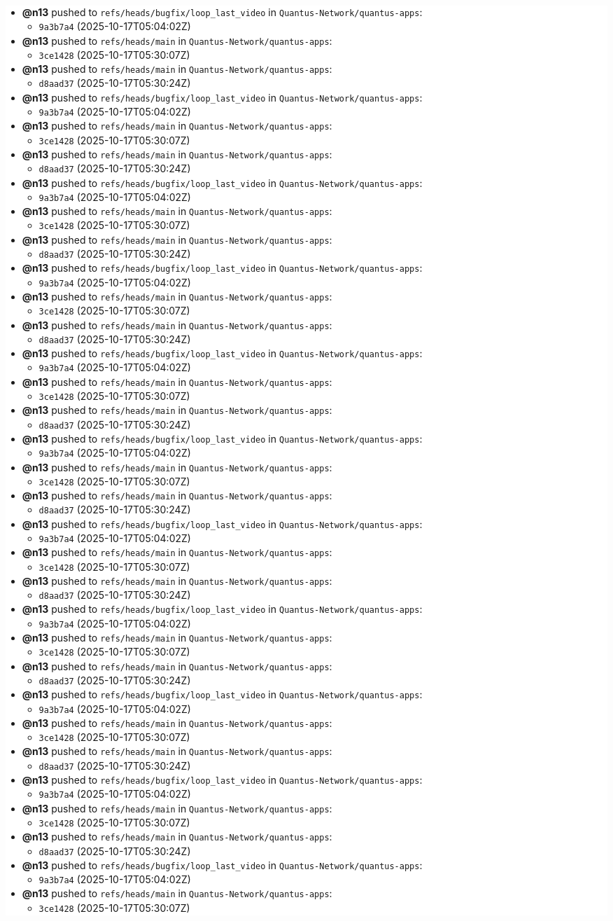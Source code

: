 *   **@n13** pushed to `refs/heads/bugfix/loop_last_video` in `Quantus-Network/quantus-apps`:
    *   `9a3b7a4` (2025-10-17T05:04:02Z)
*   **@n13** pushed to `refs/heads/main` in `Quantus-Network/quantus-apps`:
    *   `3ce1428` (2025-10-17T05:30:07Z)
*   **@n13** pushed to `refs/heads/main` in `Quantus-Network/quantus-apps`:
    *   `d8aad37` (2025-10-17T05:30:24Z)
*   **@n13** pushed to `refs/heads/bugfix/loop_last_video` in `Quantus-Network/quantus-apps`:
    *   `9a3b7a4` (2025-10-17T05:04:02Z)
*   **@n13** pushed to `refs/heads/main` in `Quantus-Network/quantus-apps`:
    *   `3ce1428` (2025-10-17T05:30:07Z)
*   **@n13** pushed to `refs/heads/main` in `Quantus-Network/quantus-apps`:
    *   `d8aad37` (2025-10-17T05:30:24Z)
*   **@n13** pushed to `refs/heads/bugfix/loop_last_video` in `Quantus-Network/quantus-apps`:
    *   `9a3b7a4` (2025-10-17T05:04:02Z)
*   **@n13** pushed to `refs/heads/main` in `Quantus-Network/quantus-apps`:
    *   `3ce1428` (2025-10-17T05:30:07Z)
*   **@n13** pushed to `refs/heads/main` in `Quantus-Network/quantus-apps`:
    *   `d8aad37` (2025-10-17T05:30:24Z)
*   **@n13** pushed to `refs/heads/bugfix/loop_last_video` in `Quantus-Network/quantus-apps`:
    *   `9a3b7a4` (2025-10-17T05:04:02Z)
*   **@n13** pushed to `refs/heads/main` in `Quantus-Network/quantus-apps`:
    *   `3ce1428` (2025-10-17T05:30:07Z)
*   **@n13** pushed to `refs/heads/main` in `Quantus-Network/quantus-apps`:
    *   `d8aad37` (2025-10-17T05:30:24Z)
*   **@n13** pushed to `refs/heads/bugfix/loop_last_video` in `Quantus-Network/quantus-apps`:
    *   `9a3b7a4` (2025-10-17T05:04:02Z)
*   **@n13** pushed to `refs/heads/main` in `Quantus-Network/quantus-apps`:
    *   `3ce1428` (2025-10-17T05:30:07Z)
*   **@n13** pushed to `refs/heads/main` in `Quantus-Network/quantus-apps`:
    *   `d8aad37` (2025-10-17T05:30:24Z)
*   **@n13** pushed to `refs/heads/bugfix/loop_last_video` in `Quantus-Network/quantus-apps`:
    *   `9a3b7a4` (2025-10-17T05:04:02Z)
*   **@n13** pushed to `refs/heads/main` in `Quantus-Network/quantus-apps`:
    *   `3ce1428` (2025-10-17T05:30:07Z)
*   **@n13** pushed to `refs/heads/main` in `Quantus-Network/quantus-apps`:
    *   `d8aad37` (2025-10-17T05:30:24Z)
*   **@n13** pushed to `refs/heads/bugfix/loop_last_video` in `Quantus-Network/quantus-apps`:
    *   `9a3b7a4` (2025-10-17T05:04:02Z)
*   **@n13** pushed to `refs/heads/main` in `Quantus-Network/quantus-apps`:
    *   `3ce1428` (2025-10-17T05:30:07Z)
*   **@n13** pushed to `refs/heads/main` in `Quantus-Network/quantus-apps`:
    *   `d8aad37` (2025-10-17T05:30:24Z)
*   **@n13** pushed to `refs/heads/bugfix/loop_last_video` in `Quantus-Network/quantus-apps`:
    *   `9a3b7a4` (2025-10-17T05:04:02Z)
*   **@n13** pushed to `refs/heads/main` in `Quantus-Network/quantus-apps`:
    *   `3ce1428` (2025-10-17T05:30:07Z)
*   **@n13** pushed to `refs/heads/main` in `Quantus-Network/quantus-apps`:
    *   `d8aad37` (2025-10-17T05:30:24Z)
*   **@n13** pushed to `refs/heads/bugfix/loop_last_video` in `Quantus-Network/quantus-apps`:
    *   `9a3b7a4` (2025-10-17T05:04:02Z)
*   **@n13** pushed to `refs/heads/main` in `Quantus-Network/quantus-apps`:
    *   `3ce1428` (2025-10-17T05:30:07Z)
*   **@n13** pushed to `refs/heads/main` in `Quantus-Network/quantus-apps`:
    *   `d8aad37` (2025-10-17T05:30:24Z)
*   **@n13** pushed to `refs/heads/bugfix/loop_last_video` in `Quantus-Network/quantus-apps`:
    *   `9a3b7a4` (2025-10-17T05:04:02Z)
*   **@n13** pushed to `refs/heads/main` in `Quantus-Network/quantus-apps`:
    *   `3ce1428` (2025-10-17T05:30:07Z)
*   **@n13** pushed to `refs/heads/main` in `Quantus-Network/quantus-apps`:
    *   `d8aad37` (2025-10-17T05:30:24Z)
*   **@n13** pushed to `refs/heads/bugfix/loop_last_video` in `Quantus-Network/quantus-apps`:
    *   `9a3b7a4` (2025-10-17T05:04:02Z)
*   **@n13** pushed to `refs/heads/main` in `Quantus-Network/quantus-apps`:
    *   `3ce1428` (2025-10-17T05:30:07Z)